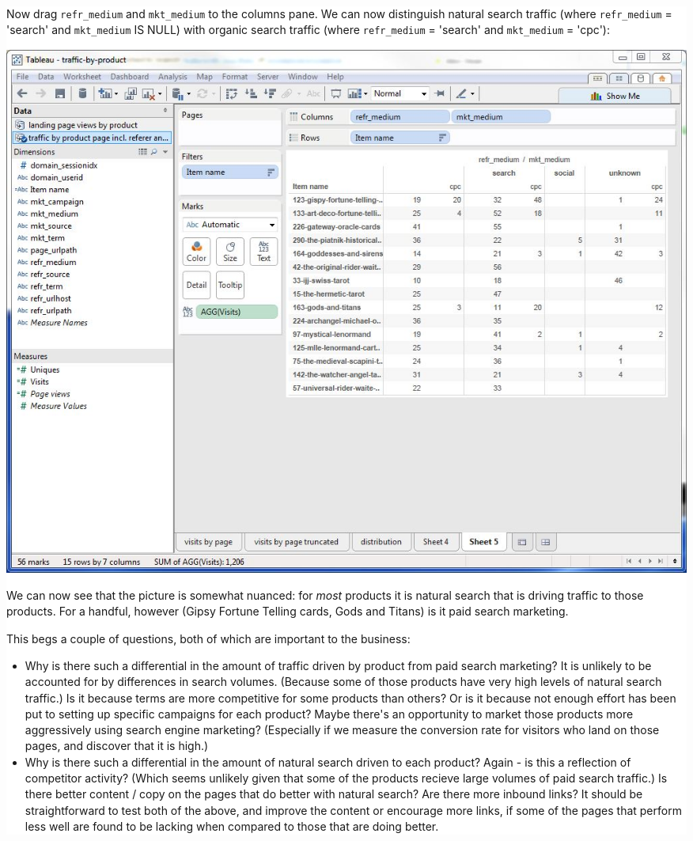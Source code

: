 Now drag `refr_medium` and `mkt_medium` to the columns pane. We can now distinguish natural search traffic (where `refr_medium` = 'search' and `mkt_medium` IS NULL) with organic search traffic (where `refr_medium` = 'search' and `mkt_medium` = 'cpc'):

<div class="html">
<a href="/assets/img/analytics/catalog-analytics/driving-traffic/8.JPG"><img src="/assets/img/analytics/catalog-analytics/driving-traffic/8.JPG" /></a>
</div>

We can now see that the picture is somewhat nuanced: for *most* products it is natural search that is driving traffic to those products. For a handful, however (Gipsy Fortune Telling cards, Gods and Titans) is it paid search marketing. 

This begs a couple of questions, both of which are important to the business:

* Why is there such a differential in the amount of traffic driven by product from paid search marketing? It is unlikely to be accounted for by differences in search volumes. (Because some of those products have very high levels of natural search traffic.) Is it because terms are more competitive for some products than others? Or is it because not enough effort has been put to setting up specific campaigns for each product? Maybe there's an opportunity to market those products more aggressively using search engine marketing? (Especially if we measure the conversion rate for visitors who land on those pages, and discover that it is high.)
* Why is there such a differential in the amount of natural search driven to each product? Again - is this a reflection of competitor activity? (Which seems unlikely given that some of the products recieve large volumes of paid search traffic.) Is there better content / copy on the pages that do better with natural search? Are there more inbound links? It should be straightforward to test both of the above, and improve the content or encourage more links, if some of the pages that perform less well are found to be lacking when compared to those that are doing better.
